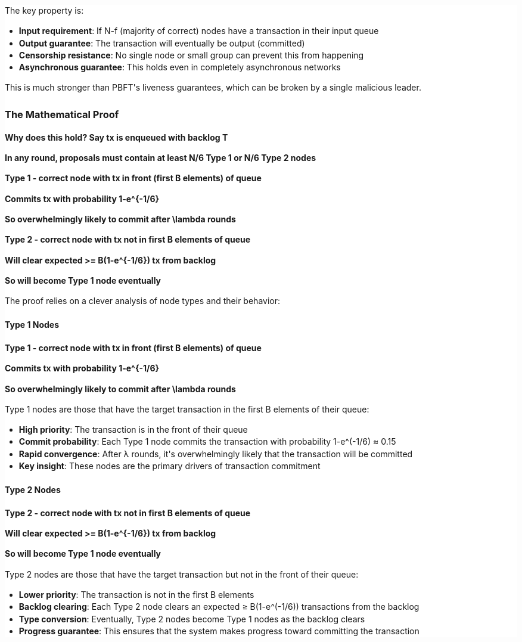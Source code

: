 The key property is:

- **Input requirement**: If N-f (majority of correct) nodes have a transaction in their input queue
- **Output guarantee**: The transaction will eventually be output (committed)
- **Censorship resistance**: No single node or small group can prevent this from happening
- **Asynchronous guarantee**: This holds even in completely asynchronous networks

This is much stronger than PBFT's liveness guarantees, which can be broken by a single malicious leader.

### The Mathematical Proof

**Why does this hold? Say tx is enqueued with backlog T**

**In any round, proposals must contain at least N/6 Type 1 or N/6 Type 2 nodes**

**Type 1 - correct node with tx in front (first B elements) of queue**

**Commits tx with probability 1-e^{-1/6}**

**So overwhelmingly likely to commit after \lambda rounds**

**Type 2 - correct node with tx not in first B elements of queue**

**Will clear expected >= B(1-e^{-1/6}) tx from backlog**

**So will become Type 1 node eventually**

The proof relies on a clever analysis of node types and their behavior:

#### Type 1 Nodes

**Type 1 - correct node with tx in front (first B elements) of queue**

**Commits tx with probability 1-e^{-1/6}**

**So overwhelmingly likely to commit after \lambda rounds**

Type 1 nodes are those that have the target transaction in the first B elements of their queue:

- **High priority**: The transaction is in the front of their queue
- **Commit probability**: Each Type 1 node commits the transaction with probability 1-e^(-1/6) ≈ 0.15
- **Rapid convergence**: After λ rounds, it's overwhelmingly likely that the transaction will be committed
- **Key insight**: These nodes are the primary drivers of transaction commitment

#### Type 2 Nodes

**Type 2 - correct node with tx not in first B elements of queue**

**Will clear expected >= B(1-e^{-1/6}) tx from backlog**

**So will become Type 1 node eventually**

Type 2 nodes are those that have the target transaction but not in the front of their queue:

- **Lower priority**: The transaction is not in the first B elements
- **Backlog clearing**: Each Type 2 node clears an expected ≥ B(1-e^(-1/6)) transactions from the backlog
- **Type conversion**: Eventually, Type 2 nodes become Type 1 nodes as the backlog clears
- **Progress guarantee**: This ensures that the system makes progress toward committing the transaction
